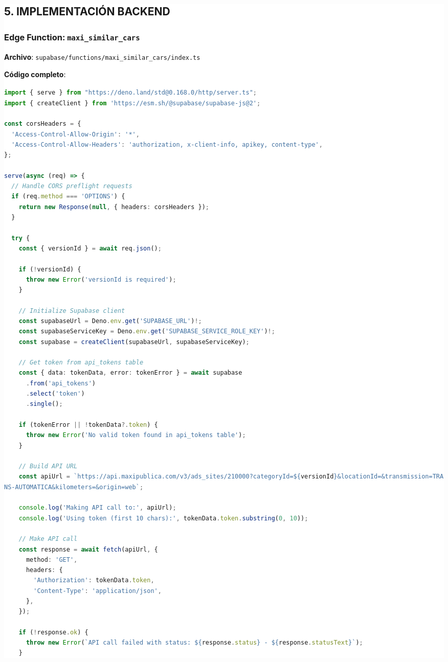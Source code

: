 
## 5. IMPLEMENTACIÓN BACKEND

### Edge Function: `maxi_similar_cars`

**Archivo**: `supabase/functions/maxi_similar_cars/index.ts`

**Código completo**:
```typescript
import { serve } from "https://deno.land/std@0.168.0/http/server.ts";
import { createClient } from 'https://esm.sh/@supabase/supabase-js@2';

const corsHeaders = {
  'Access-Control-Allow-Origin': '*',
  'Access-Control-Allow-Headers': 'authorization, x-client-info, apikey, content-type',
};

serve(async (req) => {
  // Handle CORS preflight requests
  if (req.method === 'OPTIONS') {
    return new Response(null, { headers: corsHeaders });
  }

  try {
    const { versionId } = await req.json();
    
    if (!versionId) {
      throw new Error('versionId is required');
    }

    // Initialize Supabase client
    const supabaseUrl = Deno.env.get('SUPABASE_URL')!;
    const supabaseServiceKey = Deno.env.get('SUPABASE_SERVICE_ROLE_KEY')!;
    const supabase = createClient(supabaseUrl, supabaseServiceKey);

    // Get token from api_tokens table
    const { data: tokenData, error: tokenError } = await supabase
      .from('api_tokens')
      .select('token')
      .single();

    if (tokenError || !tokenData?.token) {
      throw new Error('No valid token found in api_tokens table');
    }

    // Build API URL
    const apiUrl = `https://api.maxipublica.com/v3/ads_sites/210000?categoryId=${versionId}&locationId=&transmission=TRANS-AUTOMATICA&kilometers=&origin=web`;

    console.log('Making API call to:', apiUrl);
    console.log('Using token (first 10 chars):', tokenData.token.substring(0, 10));

    // Make API call
    const response = await fetch(apiUrl, {
      method: 'GET',
      headers: {
        'Authorization': tokenData.token,
        'Content-Type': 'application/json',
      },
    });

    if (!response.ok) {
      throw new Error(`API call failed with status: ${response.status} - ${response.statusText}`);
    }
```